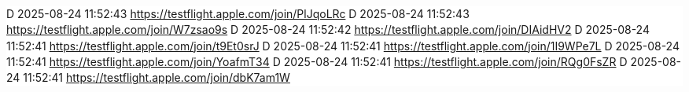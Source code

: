   <td align="center">D</td>
  <td align="center">2025-08-24 11:52:43</td>
</tr>
<tr>
  <td align="center"></td>
  <td align="center"></td>
  <td align="center"><a href="https://testflight.apple.com/join/PlJqoLRc">https://testflight.apple.com/join/PlJqoLRc</a></td>
  <td align="center">D</td>
  <td align="center">2025-08-24 11:52:43</td>
</tr>
<tr>
  <td align="center"></td>
  <td align="center"></td>
  <td align="center"><a href="https://testflight.apple.com/join/W7zsao9s">https://testflight.apple.com/join/W7zsao9s</a></td>
  <td align="center">D</td>
  <td align="center">2025-08-24 11:52:42</td>
</tr>
<tr>
  <td align="center"></td>
  <td align="center"></td>
  <td align="center"><a href="https://testflight.apple.com/join/DIAidHV2">https://testflight.apple.com/join/DIAidHV2</a></td>
  <td align="center">D</td>
  <td align="center">2025-08-24 11:52:41</td>
</tr>
<tr>
  <td align="center"></td>
  <td align="center"></td>
  <td align="center"><a href="https://testflight.apple.com/join/t9Et0srJ">https://testflight.apple.com/join/t9Et0srJ</a></td>
  <td align="center">D</td>
  <td align="center">2025-08-24 11:52:41</td>
</tr>
<tr>
  <td align="center"></td>
  <td align="center"></td>
  <td align="center"><a href="https://testflight.apple.com/join/1I9WPe7L">https://testflight.apple.com/join/1I9WPe7L</a></td>
  <td align="center">D</td>
  <td align="center">2025-08-24 11:52:41</td>
</tr>
<tr>
  <td align="center"></td>
  <td align="center"></td>
  <td align="center"><a href="https://testflight.apple.com/join/YoafmT34">https://testflight.apple.com/join/YoafmT34</a></td>
  <td align="center">D</td>
  <td align="center">2025-08-24 11:52:41</td>
</tr>
<tr>
  <td align="center"></td>
  <td align="center"></td>
  <td align="center"><a href="https://testflight.apple.com/join/RQg0FsZR">https://testflight.apple.com/join/RQg0FsZR</a></td>
  <td align="center">D</td>
  <td align="center">2025-08-24 11:52:41</td>
</tr>
<tr>
  <td align="center"></td>
  <td align="center"></td>
  <td align="center"><a href="https://testflight.apple.com/join/dbK7am1W">https://testflight.apple.com/join/dbK7am1W</a></td>